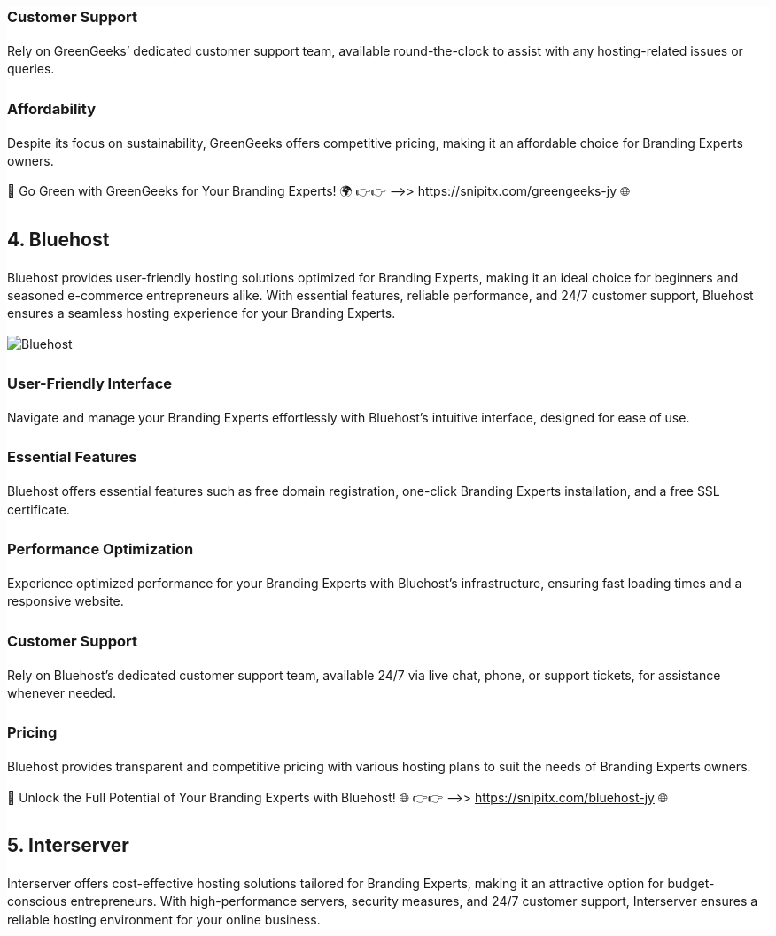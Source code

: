 ### Customer Support
Rely on GreenGeeks’ dedicated customer support team, available round-the-clock to assist with any hosting-related issues or queries.

### Affordability
Despite its focus on sustainability, GreenGeeks offers competitive pricing, making it an affordable choice for Branding Experts owners.

🌿 Go Green with GreenGeeks for Your Branding Experts! 🌍
👉👉 -->> https://snipitx.com/greengeeks-jy 🌐

## 4. Bluehost

Bluehost provides user-friendly hosting solutions optimized for Branding Experts, making it an ideal choice for beginners and seasoned e-commerce entrepreneurs alike. With essential features, reliable performance, and 24/7 customer support, Bluehost ensures a seamless hosting experience for your Branding Experts.

![Bluehost](https://i.imgur.com/PasFF9E.jpeg "Bluehost Hosting")

### User-Friendly Interface
Navigate and manage your Branding Experts effortlessly with Bluehost’s intuitive interface, designed for ease of use.

### Essential Features
Bluehost offers essential features such as free domain registration, one-click Branding Experts installation, and a free SSL certificate.

### Performance Optimization
Experience optimized performance for your Branding Experts with Bluehost’s infrastructure, ensuring fast loading times and a responsive website.

### Customer Support
Rely on Bluehost’s dedicated customer support team, available 24/7 via live chat, phone, or support tickets, for assistance whenever needed.

### Pricing
Bluehost provides transparent and competitive pricing with various hosting plans to suit the needs of Branding Experts owners.

🚀 Unlock the Full Potential of Your Branding Experts with Bluehost! 🌐
👉👉 -->> https://snipitx.com/bluehost-jy 🌐

## 5. Interserver

Interserver offers cost-effective hosting solutions tailored for Branding Experts, making it an attractive option for budget-conscious entrepreneurs. With high-performance servers, security measures, and 24/7 customer support, Interserver ensures a reliable hosting environment for your online business.

